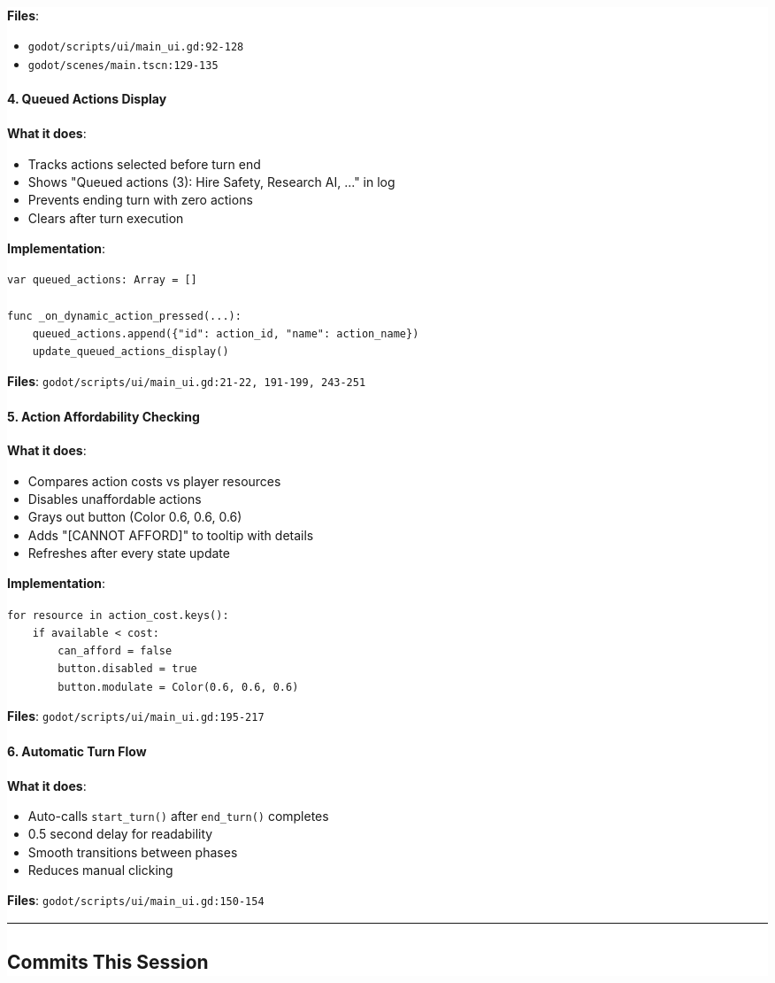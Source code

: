 **Files**:
- `godot/scripts/ui/main_ui.gd:92-128`
- `godot/scenes/main.tscn:129-135`

#### 4. Queued Actions Display
**What it does**:
- Tracks actions selected before turn end
- Shows "Queued actions (3): Hire Safety, Research AI, ..." in log
- Prevents ending turn with zero actions
- Clears after turn execution

**Implementation**:
```gdscript
var queued_actions: Array = []

func _on_dynamic_action_pressed(...):
    queued_actions.append({"id": action_id, "name": action_name})
    update_queued_actions_display()
```

**Files**: `godot/scripts/ui/main_ui.gd:21-22, 191-199, 243-251`

#### 5. Action Affordability Checking
**What it does**:
- Compares action costs vs player resources
- Disables unaffordable actions
- Grays out button (Color 0.6, 0.6, 0.6)
- Adds "[CANNOT AFFORD]" to tooltip with details
- Refreshes after every state update

**Implementation**:
```gdscript
for resource in action_cost.keys():
    if available < cost:
        can_afford = false
        button.disabled = true
        button.modulate = Color(0.6, 0.6, 0.6)
```

**Files**: `godot/scripts/ui/main_ui.gd:195-217`

#### 6. Automatic Turn Flow
**What it does**:
- Auto-calls `start_turn()` after `end_turn()` completes
- 0.5 second delay for readability
- Smooth transitions between phases
- Reduces manual clicking

**Files**: `godot/scripts/ui/main_ui.gd:150-154`

---

## Commits This Session
